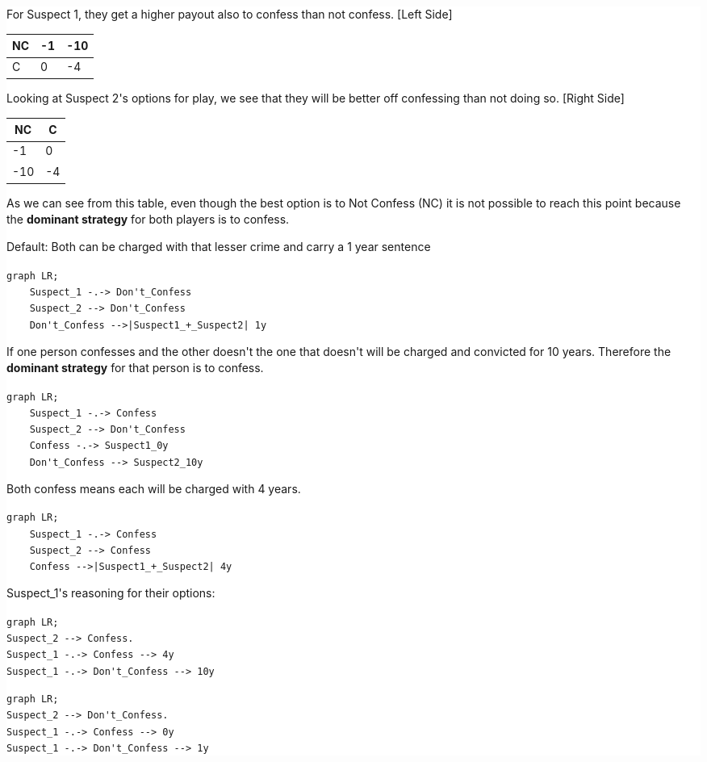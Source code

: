 For Suspect 1, they get a higher payout also to confess than not confess. [Left Side]

| NC | -1 | -10 |
|----|----|-----|
| C  | 0  | -4  |

Looking at Suspect 2's options for play, we see that they will be better off confessing than not doing so. [Right Side]

| NC  | C  |
|-----|----|
| -1  | 0  |
| -10 | -4 |

As we can see from this table, even though the best option is to Not Confess (NC) it is not possible to reach this point because the **dominant strategy** for both players is to confess.

Default: Both can be charged with that lesser crime and carry a 1 year sentence
```mermaid
graph LR;
    Suspect_1 -.-> Don't_Confess
    Suspect_2 --> Don't_Confess
    Don't_Confess -->|Suspect1_+_Suspect2| 1y
```

If one person confesses and the other doesn't the one that doesn't will be charged and convicted for 10 years. Therefore the **dominant strategy** for that person is to confess.

```mermaid
graph LR;
    Suspect_1 -.-> Confess
    Suspect_2 --> Don't_Confess
    Confess -.-> Suspect1_0y
    Don't_Confess --> Suspect2_10y
```

Both confess means each will be charged with 4 years.

```mermaid
graph LR;
    Suspect_1 -.-> Confess
    Suspect_2 --> Confess
    Confess -->|Suspect1_+_Suspect2| 4y
```

Suspect_1's reasoning for their options:
```mermaid
graph LR;
Suspect_2 --> Confess.
Suspect_1 -.-> Confess --> 4y
Suspect_1 -.-> Don't_Confess --> 10y
```

```mermaid
graph LR;
Suspect_2 --> Don't_Confess.
Suspect_1 -.-> Confess --> 0y
Suspect_1 -.-> Don't_Confess --> 1y
```
